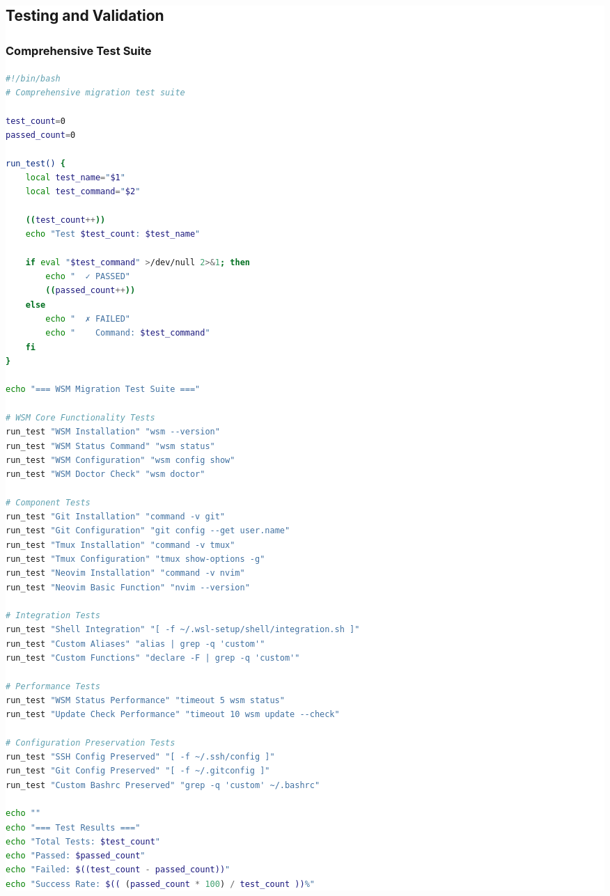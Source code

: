 ## Testing and Validation

### Comprehensive Test Suite

```bash
#!/bin/bash
# Comprehensive migration test suite

test_count=0
passed_count=0

run_test() {
    local test_name="$1"
    local test_command="$2"
    
    ((test_count++))
    echo "Test $test_count: $test_name"
    
    if eval "$test_command" >/dev/null 2>&1; then
        echo "  ✓ PASSED"
        ((passed_count++))
    else
        echo "  ✗ FAILED"
        echo "    Command: $test_command"
    fi
}

echo "=== WSM Migration Test Suite ==="

# WSM Core Functionality Tests
run_test "WSM Installation" "wsm --version"
run_test "WSM Status Command" "wsm status"
run_test "WSM Configuration" "wsm config show"
run_test "WSM Doctor Check" "wsm doctor"

# Component Tests
run_test "Git Installation" "command -v git"
run_test "Git Configuration" "git config --get user.name"
run_test "Tmux Installation" "command -v tmux"
run_test "Tmux Configuration" "tmux show-options -g"
run_test "Neovim Installation" "command -v nvim"
run_test "Neovim Basic Function" "nvim --version"

# Integration Tests
run_test "Shell Integration" "[ -f ~/.wsl-setup/shell/integration.sh ]"
run_test "Custom Aliases" "alias | grep -q 'custom'"
run_test "Custom Functions" "declare -F | grep -q 'custom'"

# Performance Tests
run_test "WSM Status Performance" "timeout 5 wsm status"
run_test "Update Check Performance" "timeout 10 wsm update --check"

# Configuration Preservation Tests
run_test "SSH Config Preserved" "[ -f ~/.ssh/config ]"
run_test "Git Config Preserved" "[ -f ~/.gitconfig ]"
run_test "Custom Bashrc Preserved" "grep -q 'custom' ~/.bashrc"

echo ""
echo "=== Test Results ==="
echo "Total Tests: $test_count"
echo "Passed: $passed_count"
echo "Failed: $((test_count - passed_count))"
echo "Success Rate: $(( (passed_count * 100) / test_count ))%"
```